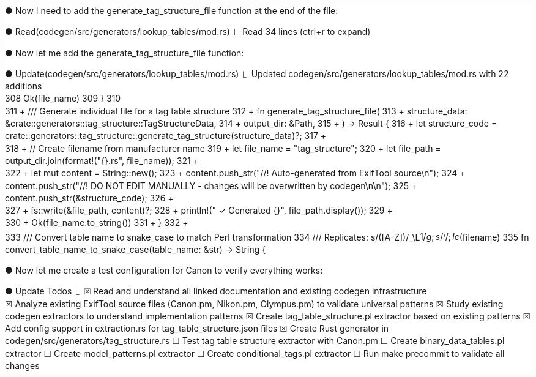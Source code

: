 ● Now I need to add the generate_tag_structure_file function at the end of the file:

● Read(codegen/src/generators/lookup_tables/mod.rs)
  ⎿  Read 34 lines (ctrl+r to expand)

● Now let me add the generate_tag_structure_file function:

● Update(codegen/src/generators/lookup_tables/mod.rs)
  ⎿  Updated codegen/src/generators/lookup_tables/mod.rs with 22 additions                                       
       308        Ok(file_name)
       309    }
       310    
       311 +  /// Generate individual file for a tag table structure
       312 +  fn generate_tag_structure_file(
       313 +      structure_data: &crate::generators::tag_structure::TagStructureData,
       314 +      output_dir: &Path,
       315 +  ) -> Result<String> {
       316 +      let structure_code = crate::generators::tag_structure::generate_tag_structure(structure_data)?;
       317 +      
       318 +      // Create filename from manufacturer name
       319 +      let file_name = "tag_structure";
       320 +      let file_path = output_dir.join(format!("{}.rs", file_name));
       321 +      
       322 +      let mut content = String::new();
       323 +      content.push_str("//! Auto-generated from ExifTool source\n");
       324 +      content.push_str("//! DO NOT EDIT MANUALLY - changes will be overwritten by codegen\n\n");
       325 +      content.push_str(&structure_code);
       326 +      
       327 +      fs::write(&file_path, content)?;
       328 +      println!("  ✓ Generated {}", file_path.display());
       329 +      
       330 +      Ok(file_name.to_string())
       331 +  }
       332 +  
       333    /// Convert table name to snake_case to match Perl transformation
       334    /// Replicates: s/([A-Z])/_\L$1/g; s/^_//; lc($filename)
       335    fn convert_table_name_to_snake_case(table_name: &str) -> String {

● Now let me create a test configuration for Canon to verify everything works:

● Update Todos
  ⎿  ☒ Read and understand all linked documentation and existing codegen infrastructure                      
     ☒ Analyze existing ExifTool source files (Canon.pm, Nikon.pm, Olympus.pm) to validate universal patterns
     ☒ Study existing codegen extractors to understand implementation patterns
     ☒ Create tag_table_structure.pl extractor based on existing patterns
     ☒ Add config support in extraction.rs for tag_table_structure.json files
     ☒ Create Rust generator in codegen/src/generators/tag_structure.rs
     ☐ Test tag table structure extractor with Canon.pm
     ☐ Create binary_data_tables.pl extractor
     ☐ Create model_patterns.pl extractor
     ☐ Create conditional_tags.pl extractor
     ☐ Run make precommit to validate all changes
